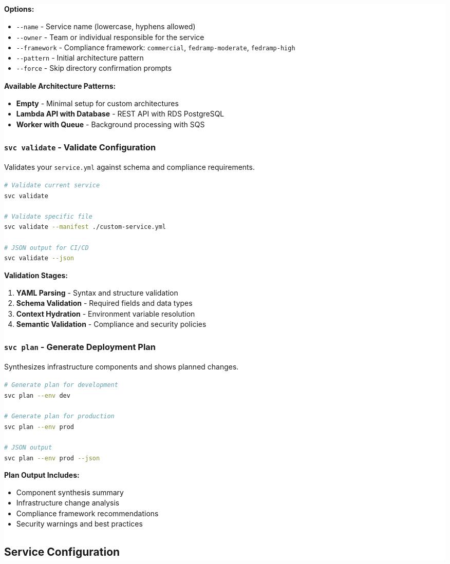 **Options:**
- `--name` - Service name (lowercase, hyphens allowed)
- `--owner` - Team or individual responsible for the service
- `--framework` - Compliance framework: `commercial`, `fedramp-moderate`, `fedramp-high`
- `--pattern` - Initial architecture pattern
- `--force` - Skip directory confirmation prompts

**Available Architecture Patterns:**
- **Empty** - Minimal setup for custom architectures
- **Lambda API with Database** - REST API with RDS PostgreSQL
- **Worker with Queue** - Background processing with SQS

### `svc validate` - Validate Configuration

Validates your `service.yml` against schema and compliance requirements.

```bash
# Validate current service
svc validate

# Validate specific file
svc validate --manifest ./custom-service.yml

# JSON output for CI/CD
svc validate --json
```

**Validation Stages:**
1. **YAML Parsing** - Syntax and structure validation
2. **Schema Validation** - Required fields and data types
3. **Context Hydration** - Environment variable resolution
4. **Semantic Validation** - Compliance and security policies

### `svc plan` - Generate Deployment Plan

Synthesizes infrastructure components and shows planned changes.

```bash
# Generate plan for development
svc plan --env dev

# Generate plan for production
svc plan --env prod

# JSON output
svc plan --env prod --json
```

**Plan Output Includes:**
- Component synthesis summary
- Infrastructure change analysis
- Compliance framework recommendations
- Security warnings and best practices

## Service Configuration

